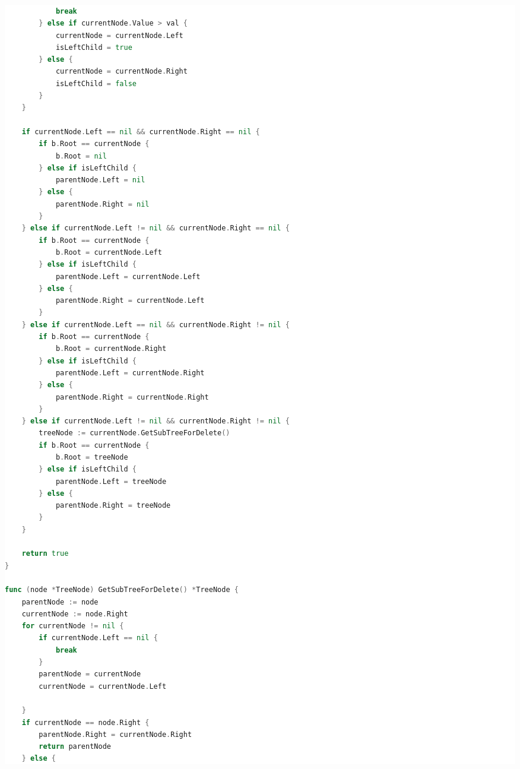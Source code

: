 ```go
			break
		} else if currentNode.Value > val {
			currentNode = currentNode.Left
			isLeftChild = true
		} else {
			currentNode = currentNode.Right
			isLeftChild = false
		}
	}

	if currentNode.Left == nil && currentNode.Right == nil {
		if b.Root == currentNode {
			b.Root = nil
		} else if isLeftChild {
			parentNode.Left = nil
		} else {
			parentNode.Right = nil
		}
	} else if currentNode.Left != nil && currentNode.Right == nil {
		if b.Root == currentNode {
			b.Root = currentNode.Left
		} else if isLeftChild {
			parentNode.Left = currentNode.Left
		} else {
			parentNode.Right = currentNode.Left
		}
	} else if currentNode.Left == nil && currentNode.Right != nil {
		if b.Root == currentNode {
			b.Root = currentNode.Right
		} else if isLeftChild {
			parentNode.Left = currentNode.Right
		} else {
			parentNode.Right = currentNode.Right
		}
	} else if currentNode.Left != nil && currentNode.Right != nil {
		treeNode := currentNode.GetSubTreeForDelete()
		if b.Root == currentNode {
			b.Root = treeNode
		} else if isLeftChild {
			parentNode.Left = treeNode
		} else {
			parentNode.Right = treeNode
		}
	}

	return true
}

func (node *TreeNode) GetSubTreeForDelete() *TreeNode {
	parentNode := node
	currentNode := node.Right
	for currentNode != nil {
		if currentNode.Left == nil {
			break
		}
		parentNode = currentNode
		currentNode = currentNode.Left

	}
	if currentNode == node.Right {
		parentNode.Right = currentNode.Right
		return parentNode
	} else {
```